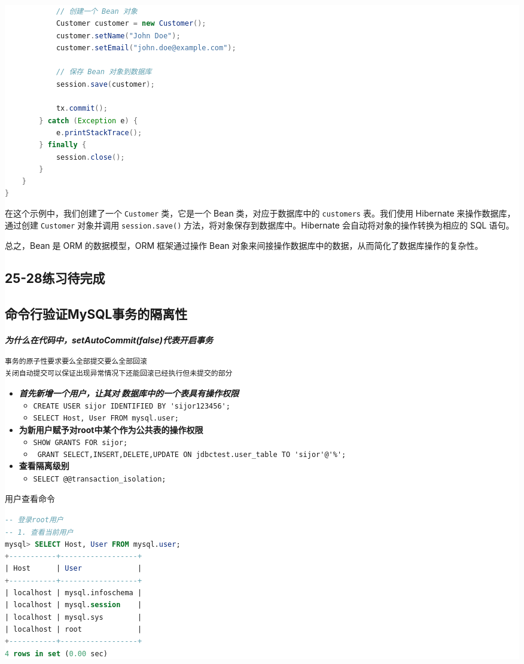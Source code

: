 ```java
            // 创建一个 Bean 对象
            Customer customer = new Customer();
            customer.setName("John Doe");
            customer.setEmail("john.doe@example.com");

            // 保存 Bean 对象到数据库
            session.save(customer);

            tx.commit();
        } catch (Exception e) {
            e.printStackTrace();
        } finally {
            session.close();
        }
    }
}
```

在这个示例中，我们创建了一个 `Customer` 类，它是一个 Bean 类，对应于数据库中的 `customers` 表。我们使用 Hibernate 来操作数据库，通过创建 `Customer` 对象并调用 `session.save()` 方法，将对象保存到数据库中。Hibernate 会自动将对象的操作转换为相应的 SQL 语句。

总之，Bean 是 ORM 的数据模型，ORM 框架通过操作 Bean 对象来间接操作数据库中的数据，从而简化了数据库操作的复杂性。

## 25-28练习待完成

## 命令行验证MySQL事务的隔离性
***为什么在代码中，setAutoCommit(false)代表开启事务***
```
事务的原子性要求要么全部提交要么全部回滚
关闭自动提交可以保证出现异常情况下还能回滚已经执行但未提交的部分
```

- ***首先新增一个用户，让其对 数据库中的一个表具有操作权限***
    - `CREATE USER sijor IDENTIFIED BY 'sijor123456';`
    - `SELECT Host, User FROM mysql.user;`
- **为新用户赋予对root中某个作为公共表的操作权限**
    - `SHOW GRANTS FOR sijor;`
    - ` GRANT SELECT,INSERT,DELETE,UPDATE ON jdbctest.user_table TO 'sijor'@'%';`
- **查看隔离级别**
    - `SELECT @@transaction_isolation;`


用户查看命令

```sql
-- 登录root用户
-- 1. 查看当前用户
mysql> SELECT Host, User FROM mysql.user;
+-----------+------------------+
| Host      | User             |
+-----------+------------------+
| localhost | mysql.infoschema |
| localhost | mysql.session    |
| localhost | mysql.sys        |
| localhost | root             |
+-----------+------------------+
4 rows in set (0.00 sec)
```
